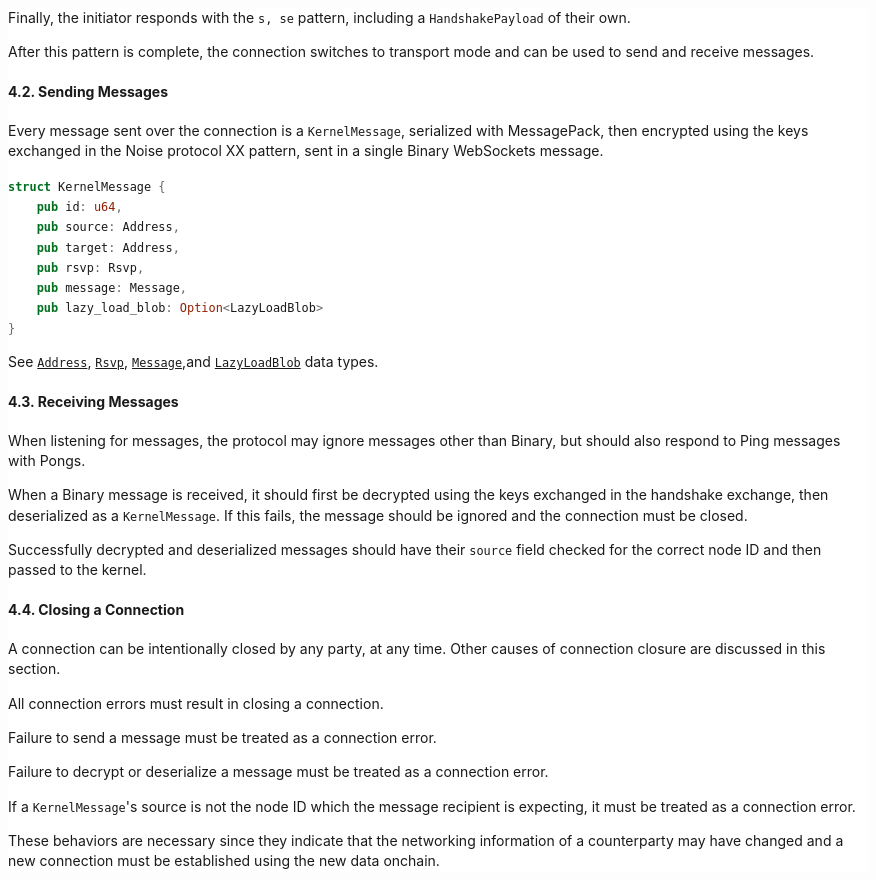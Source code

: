 Finally, the initiator responds with the `s, se` pattern, including a `HandshakePayload` of their own.

After this pattern is complete, the connection switches to transport mode and can be used to send and receive messages.

#### 4.2. Sending Messages

Every message sent over the connection is a `KernelMessage`, serialized with MessagePack, then encrypted using the keys exchanged in the Noise protocol XX pattern, sent in a single Binary WebSockets message.

```rust
struct KernelMessage {
    pub id: u64,
    pub source: Address,
    pub target: Address,
    pub rsvp: Rsvp,
    pub message: Message,
    pub lazy_load_blob: Option<LazyLoadBlob>
}
```

See [`Address`](https://docs.rs/hyperware_process_lib/latest/hyperware_process_lib/hyperware/process/standard/struct.Address.html), [`Rsvp`](https://github.com/hyperware-ai/hyperdrive/blob/5504f2a6c1b28eb5102aee9a56d2a278f1e5a2dd/lib/src/core.rs#L891-L894), [`Message`](https://docs.rs/hyperware_process_lib/latest/hyperware_process_lib/hyperware/process/standard/enum.Message.html),and [`LazyLoadBlob`](https://docs.rs/hyperware_process_lib/latest/hyperware_process_lib/hyperware/process/standard/struct.LazyLoadBlob.html) data types.

#### 4.3. Receiving Messages

When listening for messages, the protocol may ignore messages other than Binary, but should also respond to Ping messages with Pongs.

When a Binary message is received, it should first be decrypted using the keys exchanged in the handshake exchange, then deserialized as a `KernelMessage`.
If this fails, the message should be ignored and the connection must be closed.

Successfully decrypted and deserialized messages should have their `source` field checked for the correct node ID and then passed to the kernel.

#### 4.4. Closing a Connection

A connection can be intentionally closed by any party, at any time.
Other causes of connection closure are discussed in this section.

All connection errors must result in closing a connection.

Failure to send a message must be treated as a connection error.

Failure to decrypt or deserialize a message must be treated as a connection error.

If a `KernelMessage`'s source is not the node ID which the message recipient is expecting, it must be treated as a connection error.

These behaviors are necessary since they indicate that the networking information of a counterparty may have changed and a new connection must be established using the new data onchain.
